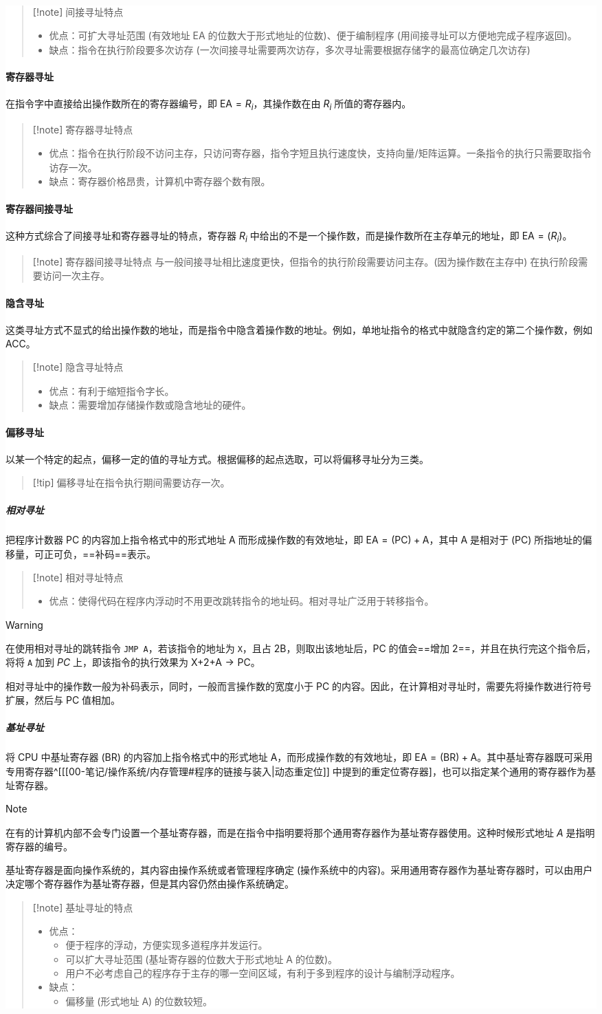 > [!note] 间接寻址特点
> - 优点：可扩大寻址范围 (有效地址 EA 的位数大于形式地址的位数)、便于编制程序 (用间接寻址可以方便地完成子程序返回)。
> - 缺点：指令在执行阶段要多次访存 (一次间接寻址需要两次访存，多次寻址需要根据存储字的最高位确定几次访存)

#### 寄存器寻址

在指令字中直接给出操作数所在的寄存器编号，即 $\text{EA}=R_{i}$，其操作数在由 $R_{i}$ 所值的寄存器内。

> [!note] 寄存器寻址特点
> - 优点：指令在执行阶段不访问主存，只访问寄存器，指令字短且执行速度快，支持向量/矩阵运算。一条指令的执行只需要取指令访存一次。
> - 缺点：寄存器价格昂贵，计算机中寄存器个数有限。

#### 寄存器间接寻址

这种方式综合了间接寻址和寄存器寻址的特点，寄存器 $R_{i}$ 中给出的不是一个操作数，而是操作数所在主存单元的地址，即 $\text{EA}=(R_{i})$。

> [!note] 寄存器间接寻址特点
> 与一般间接寻址相比速度更快，但指令的执行阶段需要访问主存。(因为操作数在主存中) 在执行阶段需要访问一次主存。

#### 隐含寻址

这类寻址方式不显式的给出操作数的地址，而是指令中隐含着操作数的地址。例如，单地址指令的格式中就隐含约定的第二个操作数，例如 ACC。

> [!note] 隐含寻址特点
> - 优点：有利于缩短指令字长。
> - 缺点：需要增加存储操作数或隐含地址的硬件。

#### 偏移寻址

以某一个特定的起点，偏移一定的值的寻址方式。根据偏移的起点选取，可以将偏移寻址分为三类。

> [!tip] 偏移寻址在指令执行期间需要访存一次。

##### 相对寻址

把程序计数器 PC 的内容加上指令格式中的形式地址 $\text{A}$ 而形成操作数的有效地址，即 $\text{EA}=\text{(PC)}+\text{A}$，其中 $\text{A}$ 是相对于 $\text{(PC)}$ 所指地址的偏移量，可正可负，==补码==表示。

> [!note] 相对寻址特点
> - 优点：使得代码在程序内浮动时不用更改跳转指令的地址码。相对寻址广泛用于转移指令。

> [!warning]
> 在使用相对寻址的跳转指令 `JMP A`，若该指令的地址为 `X`，且占 2B，则取出该地址后，$\text{PC}$ 的值会==增加 2==，并且在执行完这个指令后，将将 `A` 加到 $PC$ 上，即该指令的执行效果为 $\text{X+2+A}\to\text{PC}$。
>
> 相对寻址中的操作数一般为补码表示，同时，一般而言操作数的宽度小于 PC 的内容。因此，在计算相对寻址时，需要先将操作数进行符号扩展，然后与 PC 值相加。

##### 基址寻址

将 CPU 中基址寄存器 (BR) 的内容加上指令格式中的形式地址 $\text{A}$，而形成操作数的有效地址，即 $\text{EA}=(\text{BR})+\text{A}$。其中基址寄存器既可采用专用寄存器^[[[00-笔记/操作系统/内存管理#程序的链接与装入|动态重定位]] 中提到的重定位寄存器]，也可以指定某个通用的寄存器作为基址寄存器。

> [!note]
> 在有的计算机内部不会专门设置一个基址寄存器，而是在指令中指明要将那个通用寄存器作为基址寄存器使用。这种时候形式地址 $A$ 是指明寄存器的编号。
>
> 基址寄存器是面向操作系统的，其内容由操作系统或者管理程序确定 (操作系统中的内容)。采用通用寄存器作为基址寄存器时，可以由用户决定哪个寄存器作为基址寄存器，但是其内容仍然由操作系统确定。

> [!note] 基址寻址的特点
> - 优点：
> 	- 便于程序的浮动，方便实现多道程序并发运行。
> 	- 可以扩大寻址范围 (基址寄存器的位数大于形式地址 A 的位数)。
> 	- 用户不必考虑自己的程序存于主存的哪一空间区域，有利于多到程序的设计与编制浮动程序。
> - 缺点：
> 	- 偏移量 (形式地址 $\text{A}$) 的位数较短。

